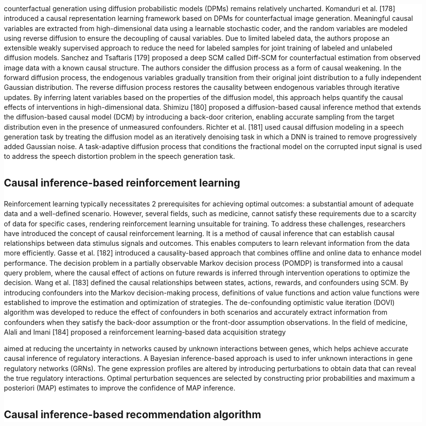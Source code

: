 counterfactual generation using diffusion probabilistic models (DPMs) remains relatively uncharted. Komanduri et al. [178] introduced a causal representation learning framework based on DPMs for counterfactual image generation. Meaningful causal variables are extracted from high-dimensional data using a learnable stochastic coder, and the random variables are modeled using reverse diffusion to ensure the decoupling of causal variables. Due to limited labeled data, the authors propose an extensible weakly supervised approach to reduce the need for labeled samples for joint training of labeled and unlabeled diffusion models. Sanchez and Tsaftaris [179] proposed a deep SCM called Diff-SCM for counterfactual estimation from observed image data with a known causal structure. The authors consider the diffusion process as a form of causal weakening. In the forward diffusion process, the endogenous variables gradually transition from their original joint distribution to a fully independent Gaussian distribution. The reverse diffusion process restores the causality between endogenous variables through iterative updates. By inferring latent variables based on the properties of the diffusion model, this approach helps quantify the causal effects of interventions in high-dimensional data. Shimizu [180] proposed a diffusion-based causal inference method that extends the diffusion-based causal model (DCM) by introducing a back-door criterion, enabling accurate sampling from the target distribution even in the presence of unmeasured confounders. Richter et al. [181] used causal diffusion modeling in a speech generation task by treating the diffusion model as an iteratively denoising task in which a DNN is trained to remove progressively added Gaussian noise. A task-adaptive diffusion process that conditions the fractional model on the corrupted input signal is used to address the speech distortion problem in the speech generation task.

## Causal inference-based reinforcement learning

Reinforcement learning typically necessitates 2 prerequisites for achieving optimal outcomes: a substantial amount of adequate data and a well-defined scenario. However, several fields, such as medicine, cannot satisfy these requirements due to a scarcity of data for specific cases, rendering reinforcement learning unsuitable for training. To address these challenges, researchers have introduced the concept of causal reinforcement learning. It is a method of causal inference that can establish causal relationships between data stimulus signals and outcomes. This enables computers to learn relevant information from the data more efficiently. Gasse et al. [182] introduced a causality-based approach that combines offline and online data to enhance model performance. The decision problem in a partially observable Markov decision process (POMDP) is transformed into a causal query problem, where the causal effect of actions on future rewards is inferred through intervention operations to optimize the decision. Wang et al. [183] defined the causal relationships between states, actions, rewards, and confounders using SCM. By introducing confounders into the Markov decision-making process, definitions of value functions and action value functions were established to improve the estimation and optimization of strategies. The de-confounding optimistic value iteration (DOVI) algorithm was developed to reduce the effect of confounders in both scenarios and accurately extract information from confounders when they satisfy the back-door assumption or the front-door assumption observations. In the field of medicine, Alali and Imani [184] proposed a reinforcement learning-based data acquisition strategy

aimed at reducing the uncertainty in networks caused by unknown interactions between genes, which helps achieve accurate causal inference of regulatory interactions. A Bayesian inference-based approach is used to infer unknown interactions in gene regulatory networks (GRNs). The gene expression profiles are altered by introducing perturbations to obtain data that can reveal the true regulatory interactions. Optimal perturbation sequences are selected by constructing prior probabilities and maximum a posteriori (MAP) estimates to improve the confidence of MAP inference.

## Causal inference-based recommendation algorithm
